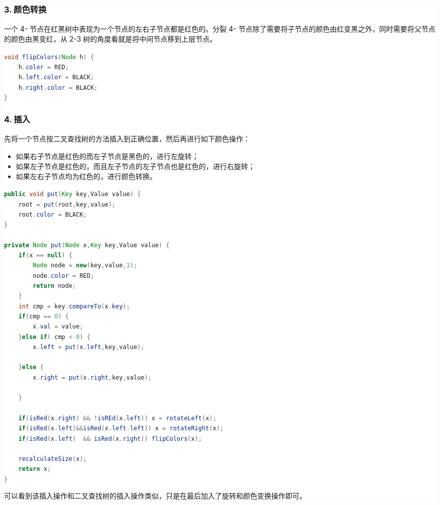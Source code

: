 ### 3. 颜色转换

一个 4- 节点在红黑树中表现为一个节点的左右子节点都是红色的。分裂 4- 节点除了需要将子节点的颜色由红变黑之外，同时需要将父节点的颜色由黑变红，从 2-3 树的角度看就是将中间节点移到上层节点。

```java
void flipColors(Node h) {
    h.color = RED;
    h.left.color = BLACK;
    h.right.color = BLACK;
}
```

### 4. 插入

先将一个节点按二叉查找树的方法插入到正确位置，然后再进行如下颜色操作：

- 如果右子节点是红色的而左子节点是黑色的，进行左旋转；
- 如果左子节点是红色的，而且左子节点的左子节点也是红色的，进行右旋转；
- 如果左右子节点均为红色的，进行颜色转换。

```java
public void put(Key key,Value value) {
    root = put(root,key,value);
    root.color = BLACK;
}

private Node put(Node x,Key key,Value value) {
    if(x == null) {
        Node node = new(key,value,1);
        node.color = RED;
        return node;
    }
    int cmp = key.compareTo(x.key);
    if(cmp == 0) {
        x.val = value;
    }else if( cmp < 0) {
        x.left = put(x.left,key,value);
        
    }else {
        x.right = put(x.right,key,value);
        
    }
    
    if(isRed(x.right) && !isREd(x.left)) x = rotateLeft(x);
    if(isRed(x.left)&&isRed(x.left.left)) x = rotateRight(x);
    if(isRed(x.left)  && isRed(x.right)) flipColors(x);
    
    recalculateSize(x);
    return x;
}
```

可以看到该插入操作和二叉查找树的插入操作类似，只是在最后加入了旋转和颜色变换操作即可。
